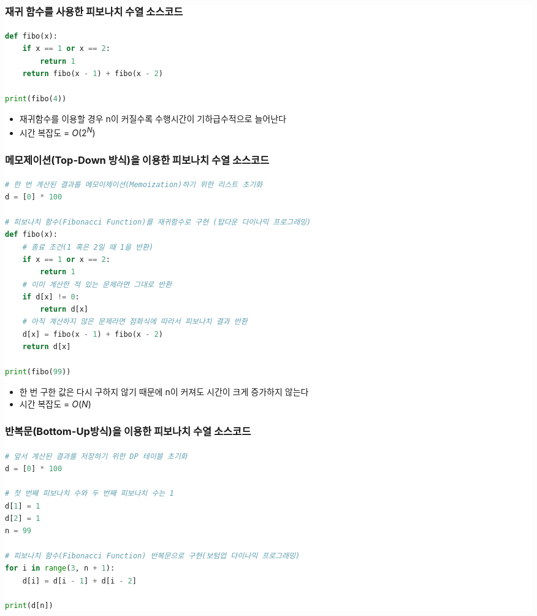 ### 재귀 함수를 사용한 피보나치 수열 소스코드

```python
def fibo(x):
    if x == 1 or x == 2:
        return 1
    return fibo(x - 1) + fibo(x - 2)

print(fibo(4))
```

- 재귀함수를 이용할 경우 n이 커질수록 수행시간이 기하급수적으로 늘어난다
- 시간 복잡도 = $O(2^N)$

### 메모제이션(Top-Down 방식)을 이용한 피보나치 수열 소스코드

```python
# 한 번 계산된 결과를 메모이제이션(Memoization)하기 위한 리스트 초기화
d = [0] * 100

# 피보나치 함수(Fibonacci Function)를 재귀함수로 구현 (탑다운 다이나믹 프로그래밍)
def fibo(x):
    # 종료 조건(1 혹은 2일 때 1을 반환)
    if x == 1 or x == 2:
        return 1
    # 이미 계산한 적 있는 문제라면 그대로 반환
    if d[x] != 0:
        return d[x]
    # 아직 계산하지 않은 문제라면 점화식에 따라서 피보나치 결과 반환
    d[x] = fibo(x - 1) + fibo(x - 2)
    return d[x]

print(fibo(99))
```

- 한 번 구한 값은 다시 구하지 않기 때문에 n이 커져도 시간이 크게 증가하지 않는다
- 시간 복잡도 = $O(N)$

### 반복문(Bottom-Up방식)을 이용한 피보나치 수열 소스코드

```python
# 앞서 계산된 결과를 저장하기 위한 DP 테이블 초기화
d = [0] * 100

# 첫 번째 피보나치 수와 두 번째 피보나치 수는 1
d[1] = 1
d[2] = 1
n = 99

# 피보나치 함수(Fibonacci Function) 반복문으로 구현(보텀업 다이나믹 프로그래밍)
for i in range(3, n + 1):
    d[i] = d[i - 1] + d[i - 2]

print(d[n])
```
